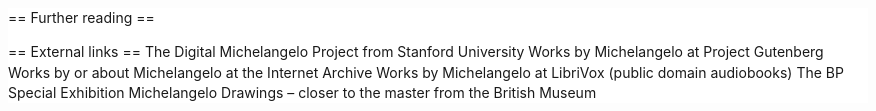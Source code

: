 
== Further reading ==


== External links ==
The Digital Michelangelo Project from Stanford University
Works by Michelangelo at Project Gutenberg
Works by or about Michelangelo at the Internet Archive
Works by Michelangelo at LibriVox (public domain audiobooks) 
The BP Special Exhibition Michelangelo Drawings – closer to the master from the British Museum

